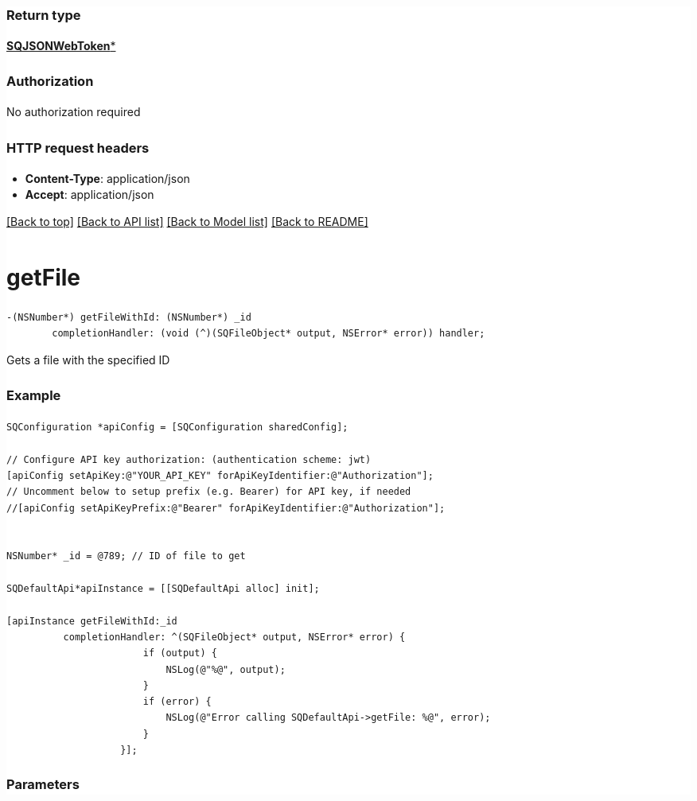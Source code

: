 ### Return type

[**SQJSONWebToken***](SQJSONWebToken.md)

### Authorization

No authorization required

### HTTP request headers

 - **Content-Type**: application/json
 - **Accept**: application/json

[[Back to top]](#) [[Back to API list]](../README.md#documentation-for-api-endpoints) [[Back to Model list]](../README.md#documentation-for-models) [[Back to README]](../README.md)

# **getFile**
```objc
-(NSNumber*) getFileWithId: (NSNumber*) _id
        completionHandler: (void (^)(SQFileObject* output, NSError* error)) handler;
```



Gets a file with the specified ID

### Example 
```objc
SQConfiguration *apiConfig = [SQConfiguration sharedConfig];

// Configure API key authorization: (authentication scheme: jwt)
[apiConfig setApiKey:@"YOUR_API_KEY" forApiKeyIdentifier:@"Authorization"];
// Uncomment below to setup prefix (e.g. Bearer) for API key, if needed
//[apiConfig setApiKeyPrefix:@"Bearer" forApiKeyIdentifier:@"Authorization"];


NSNumber* _id = @789; // ID of file to get

SQDefaultApi*apiInstance = [[SQDefaultApi alloc] init];

[apiInstance getFileWithId:_id
          completionHandler: ^(SQFileObject* output, NSError* error) {
                        if (output) {
                            NSLog(@"%@", output);
                        }
                        if (error) {
                            NSLog(@"Error calling SQDefaultApi->getFile: %@", error);
                        }
                    }];
```

### Parameters
